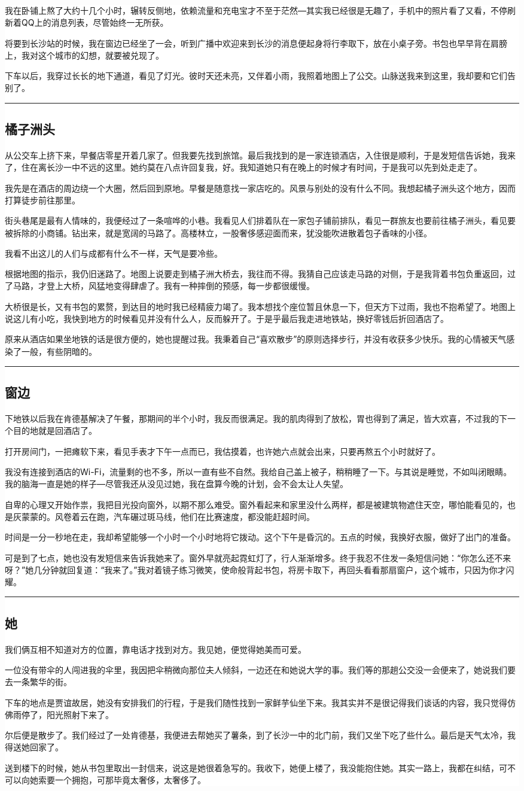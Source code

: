 我在卧铺上熬了大约十几个小时，辗转反侧地，依赖流量和充电宝才不至于茫然—其实我已经很是无趣了，手机中的照片看了又看，不停刷新着QQ上的消息列表，尽管始终一无所获。

将要到长沙站的时候，我在窗边已经坐了一会，听到广播中欢迎来到长沙的消息便起身将行李取下，放在小桌子旁。书包也早早背在肩膀上，我对这个城市的幻想，就要被兑现了。

下车以后，我穿过长长的地下通道，看见了灯光。彼时天还未亮，又伴着小雨，我照着地图上了公交。山脉送我来到这里，我却要和它们告别了。

---

橘子洲头
---

从公交车上挤下来，早餐店零星开着几家了。但我要先找到旅馆。最后我找到的是一家连锁酒店，入住很是顺利，于是发短信告诉她，我来了，住在离长沙一中不远的这里。她约莫在八点许回复我，好。我知道她只有在晚上的时候才有时间，于是我可以先到处走走了。

我先是在酒店的周边绕一个大圈，然后回到原地。早餐是随意找一家店吃的。风景与别处的没有什么不同。我想起橘子洲头这个地方，因而打算徒步前往那里。

街头巷尾是最有人情味的，我便经过了一条喧哗的小巷。我看见人们排着队在一家包子铺前排队，看见一群旅友也要前往橘子洲头，看见要被拆除的小商铺。钻出来，就是宽阔的马路了。高楼林立，一股奢侈感迎面而来，犹没能吹进散着包子香味的小径。

我看不出这儿的人们与成都有什么不一样，天气是要冷些。

根据地图的指示，我仍旧迷路了。地图上说要走到橘子洲大桥去，我往而不得。我猜自己应该走马路的对侧，于是我背着书包负重返回，过了马路，才登上大桥，风猛地变得肆虐了。我有一种摔倒的预感，每一步都很缓慢。

大桥很是长，又有书包的累赘，到达目的地时我已经精疲力竭了。我本想找个座位暂且休息一下，但天方下过雨，我也不抱希望了。地图上说这儿有小吃，我快到地方的时候看见并没有什么人，反而躲开了。于是乎最后我走进地铁站，换好零钱后折回酒店了。

原来从酒店如果坐地铁的话是很方便的，她也提醒过我。我秉着自己“喜欢散步”的原则选择步行，并没有收获多少快乐。我的心情被天气感染了一般，有些阴暗的。

---

窗边
---

下地铁以后我在肯德基解决了午餐，那期间的半个小时，我反而很满足。我的肌肉得到了放松，胃也得到了满足，皆大欢喜，不过我的下一个目的地就是回酒店了。

打开房间门，一把瘫软下来，看见手表才下午一点而已，我估摸着，也许她六点就会出来，只要再熬五个小时就好了。

我没有连接到酒店的Wi-Fi，流量剩的也不多，所以一直有些不自然。我给自己盖上被子，稍稍睡了一下。与其说是睡觉，不如叫闭眼睛。我的脑海一直是她的样子—尽管我还从没见过她，我在盘算今晚的计划，会不会太让人失望。

自卑的心理又开始作祟，我把目光投向窗外，以期不那么难受。窗外看起来和家里没什么两样，都是被建筑物遮住天空，哪怕能看见的，也是灰蒙蒙的。风卷着云在跑，汽车碾过斑马线，他们在比赛速度，都没能赶超时间。

时间是一分一秒地在走，我却希望能够一个小时一个小时地将它拨动。这个下午是昏沉的。五点的时候，我换好衣服，做好了出门的准备。

可是到了七点，她也没有发短信来告诉我她来了。窗外早就亮起霓虹灯了，行人渐渐增多。终于我忍不住发一条短信问她：“你怎么还不来呀？”她几分钟就回复道：“我来了。”我对着镜子练习微笑，使命般背起书包，将房卡取下，再回头看看那扇窗户，这个城市，只因为你才闪耀。

---

她
---

我们俩互相不知道对方的位置，靠电话才找到对方。我见她，便觉得她美而可爱。

一位没有带伞的人闯进我的伞里，我因把伞稍微向那位夫人倾斜，一边还在和她说大学的事。我们等的那趟公交没一会便来了，她说我们要去一条繁华的街。

下车的地点是贾谊故居，她没有安排我们的行程，于是我们随性找到一家鲜芋仙坐下来。我其实并不是很记得我们谈话的内容，我只觉得仿佛雨停了，阳光照射下来了。

尔后便是散步了。我们经过了一处肯德基，我便进去帮她买了薯条，到了长沙一中的北门前，我们又坐下吃了些什么。最后是天气太冷，我得送她回家了。

送到楼下的时候，她从书包里取出一封信来，说这是她很着急写的。我收下，她便上楼了，我没能抱住她。其实一路上，我都在纠结，可不可以向她索要一个拥抱，可那毕竟太奢侈，太奢侈了。
